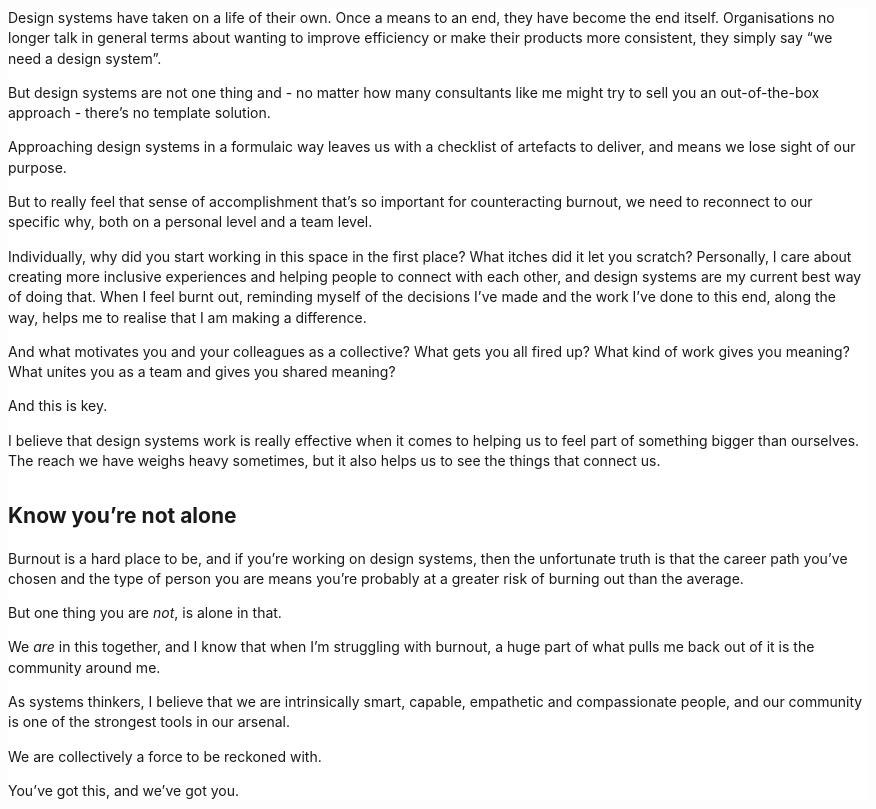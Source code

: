 Design systems have taken on a life of their own. Once a means to an end, they have become the end itself. Organisations no longer talk in general terms about wanting to improve efficiency or make their products more consistent, they simply say “we need a design system”.

But design systems are not one thing and - no matter how many consultants like me might try to sell you an out-of-the-box approach - there’s no template solution.

Approaching design systems in a formulaic way leaves us with a checklist of artefacts to deliver, and means we lose sight of our purpose.

But to really feel that sense of accomplishment that’s so important for counteracting burnout, we need to reconnect to our specific why, both on a personal level and a team level.

Individually, why did you start working in this space in the first place? What itches did it let you scratch? Personally, I care about creating more inclusive experiences and helping people to connect with each other, and design systems are my current best way of doing that. When I feel burnt out, reminding myself of the decisions I’ve made and the work I’ve done to this end, along the way, helps me to realise that I am making a difference.

And what motivates you and your colleagues as a collective? What gets you all fired up? What kind of work gives you meaning? What unites you as a team and gives you shared meaning?

And this is key.

I believe that design systems work is really effective when it comes to helping us to feel part of something bigger than ourselves. The reach we have weighs heavy sometimes, but it also helps us to see the things that connect us.

## Know you’re not alone

Burnout is a hard place to be, and if you’re working on design systems, then the unfortunate truth is that the career path you’ve chosen and the type of person you are means you’re probably at a greater risk of burning out than the average.

But one thing you are _not_, is alone in that.

We _are_ in this together, and I know that when I’m struggling with burnout, a huge part of what pulls me back out of it is the community around me. 

As systems thinkers, I believe that we are intrinsically smart, capable, empathetic and compassionate people, and our community is one of the strongest tools in our arsenal.

We are collectively a force to be reckoned with.

You’ve got this, and we’ve got you.
